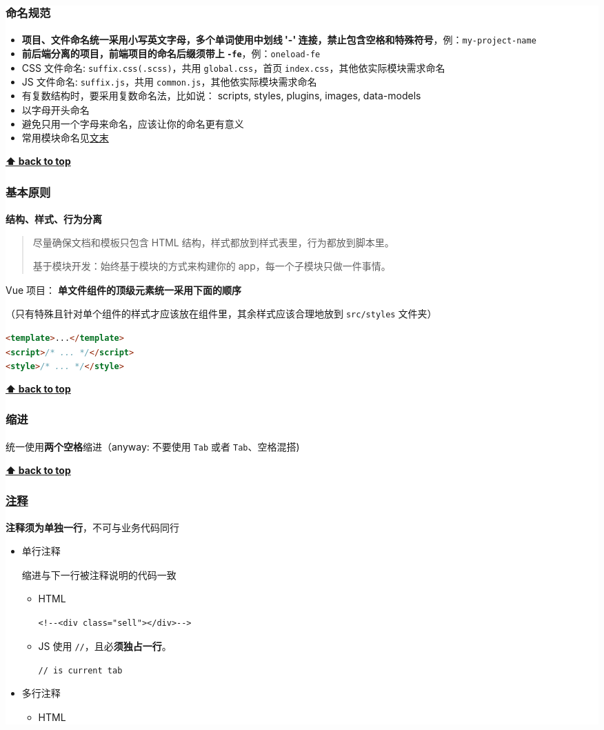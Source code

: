 ### 命名规范

- **项目、文件命名统一采用小写英文字母，多个单词使用中划线 '-' 连接，禁止包含空格和特殊符号**，例：`my-project-name`
- **前后端分离的项目，前端项目的命名后缀须带上 `-fe`**，例：`oneload-fe`
- CSS 文件命名: `suffix.css(.scss)`，共用 `global.css`，首页 `index.css`，其他依实际模块需求命名
- JS 文件命名: `suffix.js`，共用 `common.js`，其他依实际模块需求命名
- 有复数结构时，要采用复数命名法，比如说： scripts, styles, plugins, images, data-models
- 以字母开头命名
- 避免只用一个字母来命名，应该让你的命名更有意义
- 常用模块命名见[文末](#常用模块命名)

**[⬆ back to top](#page_with_curl-table-of-contents)**

### 基本原则

**结构、样式、行为分离**

> 尽量确保文档和模板只包含 HTML 结构，样式都放到样式表里，行为都放到脚本里。
>
> 基于模块开发：始终基于模块的方式来构建你的 app，每一个子模块只做一件事情。

Vue 项目：
**单文件组件的顶级元素统一采用下面的顺序**

（只有特殊且针对单个组件的样式才应该放在组件里，其余样式应该合理地放到 `src/styles` 文件夹）

```html
<template>...</template>
<script>/* ... */</script>
<style>/* ... */</style>
```

**[⬆ back to top](#page_with_curl-table-of-contents)**

### 缩进

  统一使用**两个空格**缩进（anyway: 不要使用 `Tab` 或者 `Tab`、空格混搭)

**[⬆ back to top](#page_with_curl-table-of-contents)**

### [注释](https://github.com/airbnb/javascript#comments)

**注释须为单独一行**，不可与业务代码同行

- 单行注释

  缩进与下一行被注释说明的代码一致
  - HTML

    `<!--<div class="sell"></div>-->`

  - JS 使用 `//`，且必**须独占一行**。

    `// is current tab`

- 多行注释
  - HTML
